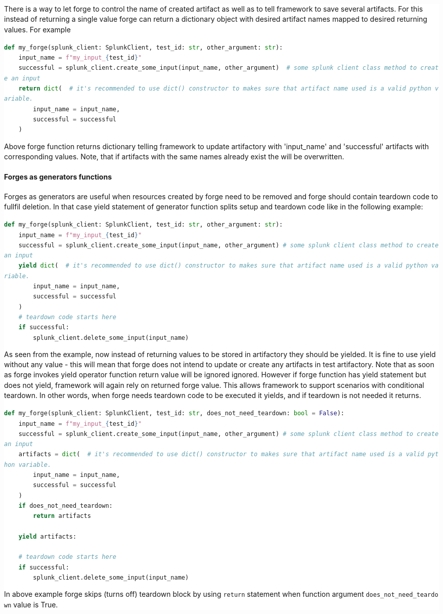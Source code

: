 There is a way to let forge to control the name of created artifact as well as to tell framework to save several artifacts. For this instead of returning a single value forge can return a dictionary object with desired artifact names mapped to desired returning values. For example
```python
def my_forge(splunk_client: SplunkClient, test_id: str, other_argument: str):
    input_name = f"my_input_{test_id}"
    successful = splunk_client.create_some_input(input_name, other_argument)  # some splunk client class method to create an input
    return dict(  # it's recommended to use dict() constructor to makes sure that artifact name used is a valid python variable.
        input_name = input_name,
        successful = successful
    )
```
Above forge function returns dictionary telling framework to update artifactory with 'input_name' and 'successful' artifacts with corresponding values. Note, that if artifacts with the same names already exist the will be overwritten.
#### Forges as generators functions
Forges as generators are useful when resources created by forge need to be removed and forge should contain teardown code to fullfil deletion. In that case yield statement of generator function splits setup and teardown code like in the following example:
```python
def my_forge(splunk_client: SplunkClient, test_id: str, other_argument: str):
    input_name = f"my_input_{test_id}"
    successful = splunk_client.create_some_input(input_name, other_argument) # some splunk client class method to create an input
    yield dict(  # it's recommended to use dict() constructor to makes sure that artifact name used is a valid python variable.
        input_name = input_name,
        successful = successful
    )
    # teardown code starts here
    if successful:
        splunk_client.delete_some_input(input_name)
```
As seen from the example, now instead of returning values to be stored in artifactory they should be yielded. It is fine to use yield without any value - this will mean that forge does not intend to update or create any artifacts in test artifactory. Note that as soon as forge invokes yield operator function return value will be ignored ignored. However if forge function has yield statement but does not yield, framework will again rely on returned forge value. This allows framework to support scenarios with conditional teardown. In other words, when forge needs teardown code to be executed it yields, and if teardown is not needed it returns.
```python
def my_forge(splunk_client: SplunkClient, test_id: str, does_not_need_teardown: bool = False):
    input_name = f"my_input_{test_id}"
    successful = splunk_client.create_some_input(input_name, other_argument) # some splunk client class method to create an input
    artifacts = dict(  # it's recommended to use dict() constructor to makes sure that artifact name used is a valid python variable.
        input_name = input_name,
        successful = successful
    )
    if does_not_need_teardown:
        return artifacts
    
    yield artifacts:
    
    # teardown code starts here
    if successful:
        splunk_client.delete_some_input(input_name)
```
In above example forge skips (turns off) teardown block by using ```return``` statement when function argument ```does_not_need_teardown``` value is True.
